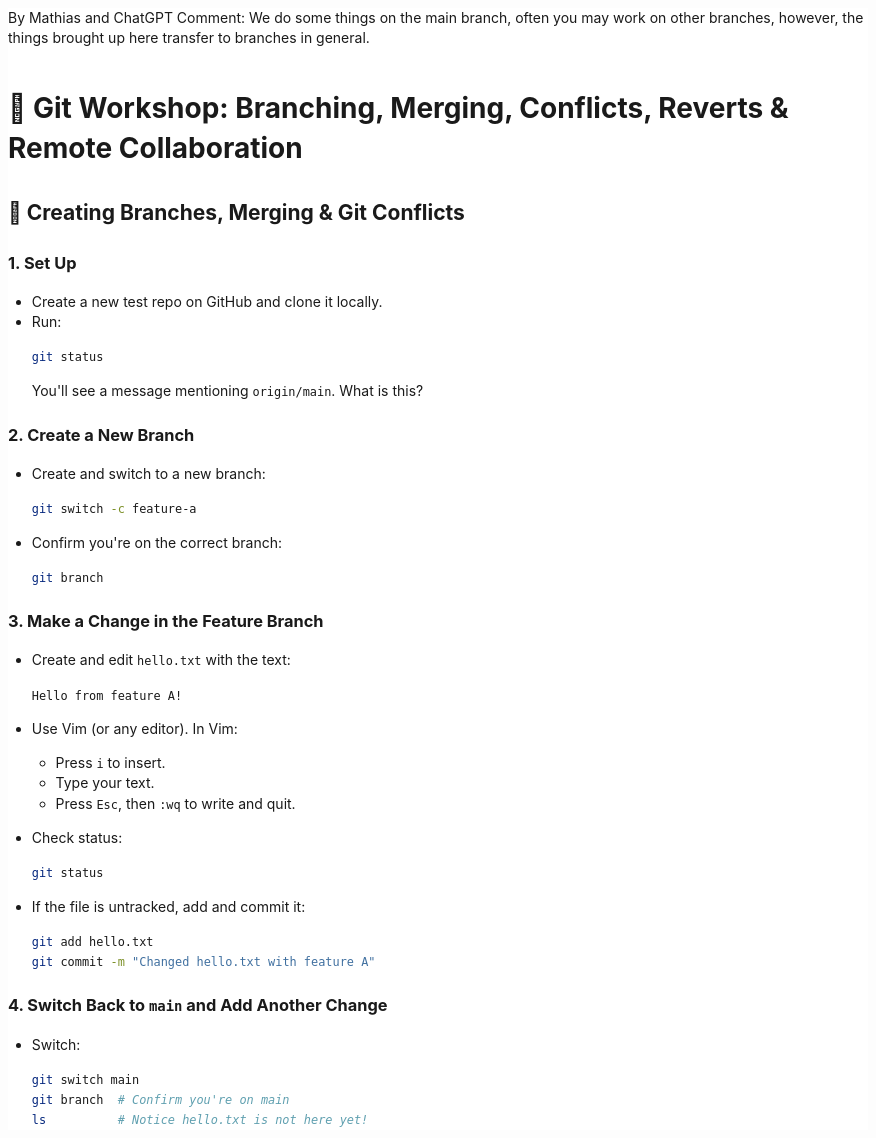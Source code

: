 By Mathias and ChatGPT
Comment: We do some things on the main branch, often you may work on other branches, however,
the things brought up here transfer to branches in general.

# 🧪 Git Workshop: Branching, Merging, Conflicts, Reverts & Remote Collaboration

## 📌 Creating Branches, Merging & Git Conflicts

### 1. Set Up
- Create a new test repo on GitHub and clone it locally.
- Run:
  ```bash
  git status
  ```
  You'll see a message mentioning `origin/main`. What is this?

### 2. Create a New Branch
- Create and switch to a new branch:
  ```bash
  git switch -c feature-a
  ```
- Confirm you're on the correct branch:
  ```bash
  git branch
  ```

### 3. Make a Change in the Feature Branch
- Create and edit `hello.txt` with the text:
  ```
  Hello from feature A!
  ```
- Use Vim (or any editor). In Vim:
  - Press `i` to insert.
  - Type your text.
  - Press `Esc`, then `:wq` to write and quit.

- Check status:
  ```bash
  git status
  ```
- If the file is untracked, add and commit it:
  ```bash
  git add hello.txt
  git commit -m "Changed hello.txt with feature A"
  ```

### 4. Switch Back to `main` and Add Another Change
- Switch:
  ```bash
  git switch main
  git branch  # Confirm you're on main
  ls          # Notice hello.txt is not here yet!
  ```
